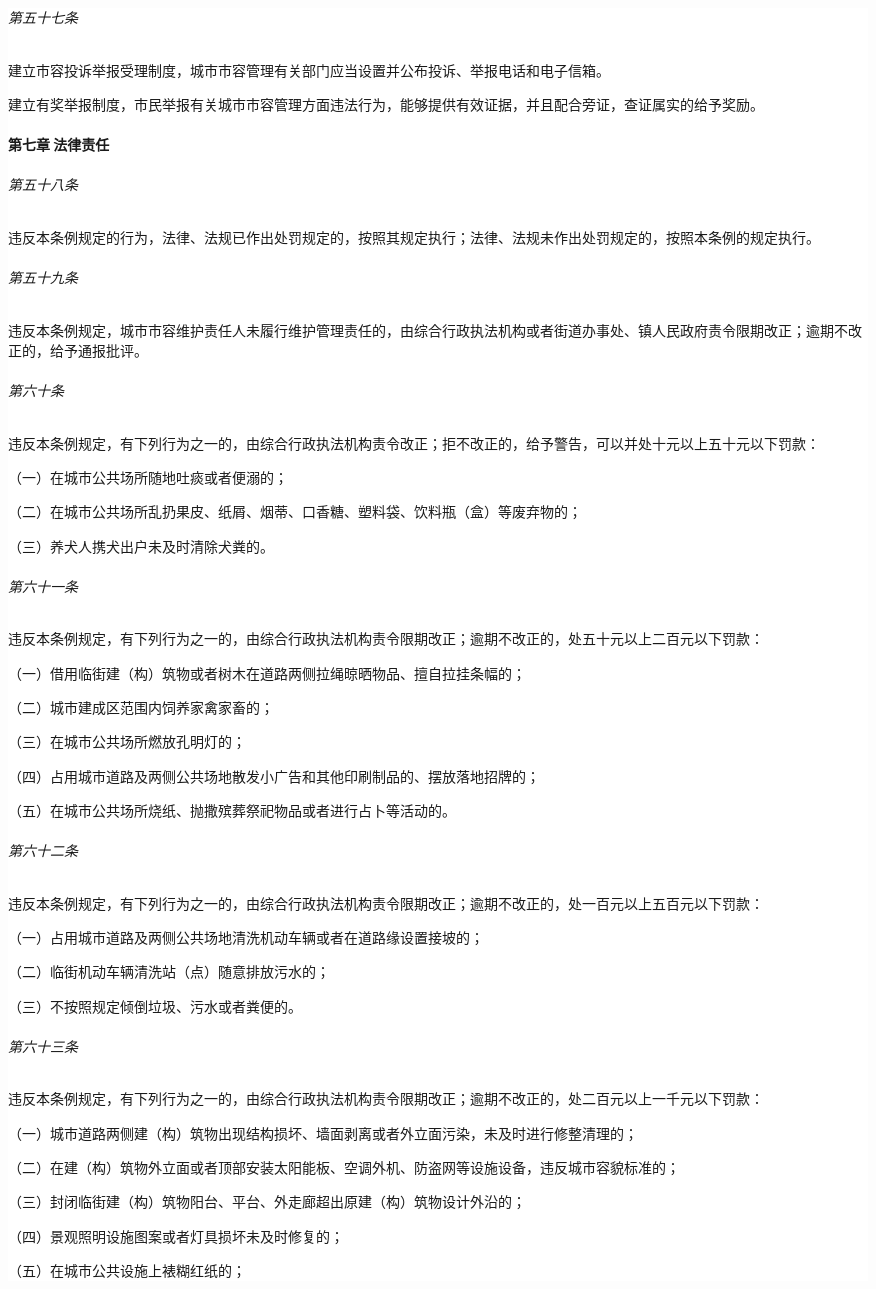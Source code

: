 ###### 第五十七条

建立市容投诉举报受理制度，城市市容管理有关部门应当设置并公布投诉、举报电话和电子信箱。

建立有奖举报制度，市民举报有关城市市容管理方面违法行为，能够提供有效证据，并且配合旁证，查证属实的给予奖励。

#### 第七章 法律责任

###### 第五十八条

违反本条例规定的行为，法律、法规已作出处罚规定的，按照其规定执行；法律、法规未作出处罚规定的，按照本条例的规定执行。

###### 第五十九条

违反本条例规定，城市市容维护责任人未履行维护管理责任的，由综合行政执法机构或者街道办事处、镇人民政府责令限期改正；逾期不改正的，给予通报批评。

###### 第六十条

违反本条例规定，有下列行为之一的，由综合行政执法机构责令改正；拒不改正的，给予警告，可以并处十元以上五十元以下罚款：

（一）在城市公共场所随地吐痰或者便溺的；

（二）在城市公共场所乱扔果皮、纸屑、烟蒂、口香糖、塑料袋、饮料瓶（盒）等废弃物的；

（三）养犬人携犬出户未及时清除犬粪的。

###### 第六十一条

违反本条例规定，有下列行为之一的，由综合行政执法机构责令限期改正；逾期不改正的，处五十元以上二百元以下罚款：

（一）借用临街建（构）筑物或者树木在道路两侧拉绳晾晒物品、擅自拉挂条幅的；

（二）城市建成区范围内饲养家禽家畜的；

（三）在城市公共场所燃放孔明灯的；

（四）占用城市道路及两侧公共场地散发小广告和其他印刷制品的、摆放落地招牌的；

（五）在城市公共场所烧纸、抛撒殡葬祭祀物品或者进行占卜等活动的。

###### 第六十二条

违反本条例规定，有下列行为之一的，由综合行政执法机构责令限期改正；逾期不改正的，处一百元以上五百元以下罚款：

（一）占用城市道路及两侧公共场地清洗机动车辆或者在道路缘设置接坡的；

（二）临街机动车辆清洗站（点）随意排放污水的；

（三）不按照规定倾倒垃圾、污水或者粪便的。

###### 第六十三条

违反本条例规定，有下列行为之一的，由综合行政执法机构责令限期改正；逾期不改正的，处二百元以上一千元以下罚款：

（一）城市道路两侧建（构）筑物出现结构损坏、墙面剥离或者外立面污染，未及时进行修整清理的；

（二）在建（构）筑物外立面或者顶部安装太阳能板、空调外机、防盗网等设施设备，违反城市容貌标准的；

（三）封闭临街建（构）筑物阳台、平台、外走廊超出原建（构）筑物设计外沿的；

（四）景观照明设施图案或者灯具损坏未及时修复的；

（五）在城市公共设施上裱糊红纸的；
